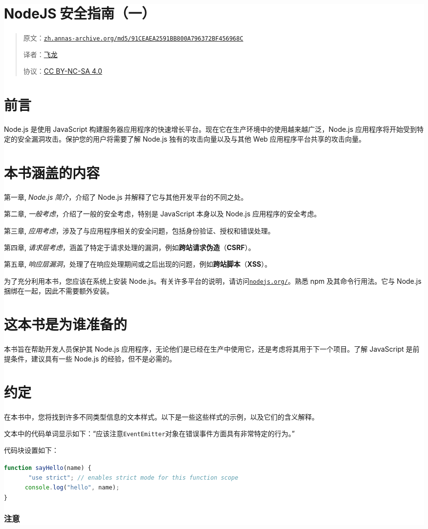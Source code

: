 # NodeJS 安全指南（一）

> 原文：[`zh.annas-archive.org/md5/91CEAEA2591BB800A796372BF456968C`](https://zh.annas-archive.org/md5/91CEAEA2591BB800A796372BF456968C)
> 
> 译者：[飞龙](https://github.com/wizardforcel)
> 
> 协议：[CC BY-NC-SA 4.0](http://creativecommons.org/licenses/by-nc-sa/4.0/)

# 前言

Node.js 是使用 JavaScript 构建服务器应用程序的快速增长平台。现在它在生产环境中的使用越来越广泛，Node.js 应用程序将开始受到特定的安全漏洞攻击。保护您的用户将需要了解 Node.js 独有的攻击向量以及与其他 Web 应用程序平台共享的攻击向量。

# 本书涵盖的内容

第一章, *Node.js 简介*，介绍了 Node.js 并解释了它与其他开发平台的不同之处。

第二章, *一般考虑*，介绍了一般的安全考虑，特别是 JavaScript 本身以及 Node.js 应用程序的安全考虑。

第三章, *应用考虑*，涉及了与应用程序相关的安全问题，包括身份验证、授权和错误处理。

第四章, *请求层考虑*，涵盖了特定于请求处理的漏洞，例如**跨站请求伪造**（**CSRF**）。

第五章, *响应层漏洞*，处理了在响应处理期间或之后出现的问题，例如**跨站脚本**（**XSS**）。

为了充分利用本书，您应该在系统上安装 Node.js。有关许多平台的说明，请访问[`nodejs.org/`](http://nodejs.org/)。熟悉 npm 及其命令行用法。它与 Node.js 捆绑在一起，因此不需要额外安装。

# 这本书是为谁准备的

本书旨在帮助开发人员保护其 Node.js 应用程序，无论他们是已经在生产中使用它，还是考虑将其用于下一个项目。了解 JavaScript 是前提条件，建议具有一些 Node.js 的经验，但不是必需的。

# 约定

在本书中，您将找到许多不同类型信息的文本样式。以下是一些这些样式的示例，以及它们的含义解释。

文本中的代码单词显示如下：“应该注意`EventEmitter`对象在错误事件方面具有非常特定的行为。”

代码块设置如下：

```js
function sayHello(name) {
       "use strict"; // enables strict mode for this function scope
      console.log("hello", name);
}
```

### 注意
